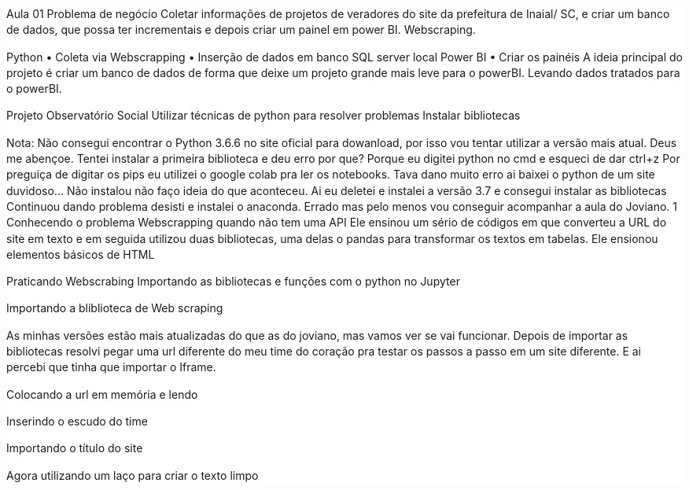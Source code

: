 Aula 01 Problema de negócio
Coletar informações de projetos de veradores do site da prefeitura de Inaial/ SC, e criar um banco de dados, que possa ter incrementais e depois criar um painel em power BI.
Webscraping.

Python
•	Coleta via Webscrapping
•	Inserção de dados em banco SQL server local
Power BI
•	Criar os painéis
A ideia principal do projeto é criar um banco de dados de forma que deixe um projeto grande mais leve para o powerBI.  Levando dados tratados para o powerBI.

Projeto Observatório Social
Utilizar técnicas de python para resolver problemas
Instalar bibliotecas 

Nota: Não consegui encontrar o Python 3.6.6 no site oficial para dowanload, por isso vou tentar utilizar a versão mais atual. Deus me abençoe.
Tentei instalar a primeira biblioteca e deu erro por que? Porque eu digitei python no cmd e esqueci de dar ctrl+z
Por preguiça de digitar os pips eu utilizei o google colab pra ler os notebooks.
Tava dano muito erro ai baixei o python de um site duvidoso...
Não instalou não faço ideia do que aconteceu. Ai eu deletei  e instalei a versão 3.7 e consegui instalar as bibliotecas
Continuou dando problema desisti e instalei o anaconda. Errado mas pelo menos vou conseguir acompanhar a aula do Joviano.
1 Conhecendo o problema
Webscrapping quando não tem uma API
Ele ensinou um sério de códigos em que converteu a URL do site em texto e em seguida utilizou duas bibliotecas, uma delas o pandas para transformar os textos em tabelas.
Ele ensionou elementos básicos de HTML


Praticando Webscrabing
Importando as bibliotecas e funções com o python no Jupyter
 

Importando a bliblioteca de Web scraping
 
As minhas versões estão mais atualizadas do que as do joviano, mas vamos ver se vai funcionar.
Depois de importar as bibliotecas resolvi pegar uma url diferente do meu time do coração pra testar os passos a passo em um site diferente. E ai percebi que tinha que importar o Iframe.
 

Colocando a url em memória e lendo
 

Inserindo o escudo do time
 
Importando o título do site
 
Agora utilizando um laço para criar o texto limpo
  







